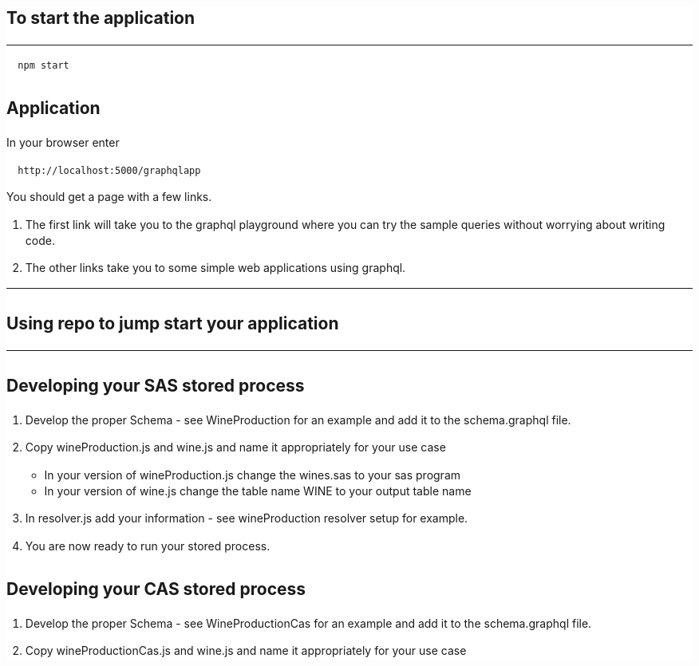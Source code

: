 ## To start the application

---

```script
  npm start
```

## Application

In your browser enter

```script
  http://localhost:5000/graphqlapp

```

You should get a page with a few links.

1. The first link will take you to the graphql playground where you can try the
   sample queries without worrying about writing code.

2. The other links take you to some simple web applications using graphql.

---

## Using repo to jump start your application

---

## Developing your SAS stored process

1. Develop the proper Schema - see WineProduction for an example and add it to
   the schema.graphql file.

2. Copy wineProduction.js and wine.js and name it appropriately for your use
   case

   - In your version of wineProduction.js change the wines.sas to your sas
     program
   - In your version of wine.js change the table name WINE to your output table
     name

3. In resolver.js add your information - see wineProduction resolver setup for
   example.

4. You are now ready to run your stored process.

## Developing your CAS stored process

1. Develop the proper Schema - see WineProductionCas for an example and add it
   to the schema.graphql file.

2. Copy wineProductionCas.js and wine.js and name it appropriately for your use
   case
